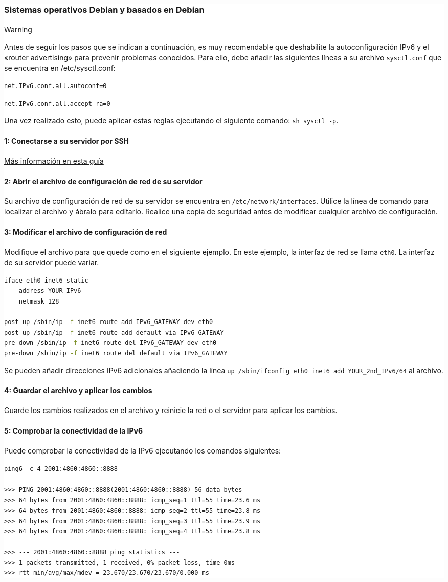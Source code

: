 ### Sistemas operativos Debian y basados en Debian

> [!warning]
>
> Antes de seguir los pasos que se indican a continuación, es muy recomendable que deshabilite la autoconfiguración IPv6 y el «router advertising» para prevenir problemas conocidos. Para ello, debe añadir las siguientes líneas a su archivo `sysctl.conf` que se encuentra en /etc/sysctl.conf:
> 
> `net.IPv6.conf.all.autoconf=0`
> 
> `net.IPv6.conf.all.accept_ra=0`
> 
> Una vez realizado esto, puede aplicar estas reglas ejecutando el siguiente comando: `sh sysctl -p`.
> 

#### 1: Conectarse a su servidor por SSH

[Más información en esta guía](../primeros-pasos-servidor-dedicado/)

#### 2: Abrir el archivo de configuración de red de su servidor

Su archivo de configuración de red de su servidor se encuentra en `/etc/network/interfaces`. Utilice la línea de comando para localizar el archivo y ábralo para editarlo. Realice una copia de seguridad antes de modificar cualquier archivo de configuración.

#### 3: Modificar el archivo de configuración de red

Modifique el archivo para que quede como en el siguiente ejemplo. En este ejemplo, la interfaz de red se llama `eth0`. La interfaz de su servidor puede variar.

```sh
iface eth0 inet6 static 
    address YOUR_IPv6 
    netmask 128

post-up /sbin/ip -f inet6 route add IPv6_GATEWAY dev eth0 
post-up /sbin/ip -f inet6 route add default via IPv6_GATEWAY 
pre-down /sbin/ip -f inet6 route del IPv6_GATEWAY dev eth0
pre-down /sbin/ip -f inet6 route del default via IPv6_GATEWAY
```
Se pueden añadir direcciones IPv6 adicionales añadiendo la línea `up /sbin/ifconfig eth0 inet6 add YOUR_2nd_IPv6/64` al archivo.

#### 4: Guardar el archivo y aplicar los cambios

Guarde los cambios realizados en el archivo y reinicie la red o el servidor para aplicar los cambios.

#### 5: Comprobar la conectividad de la IPv6

Puede comprobar la conectividad de la IPv6 ejecutando los comandos siguientes:

```
ping6 -c 4 2001:4860:4860::8888

>>> PING 2001:4860:4860::8888(2001:4860:4860::8888) 56 data bytes
>>> 64 bytes from 2001:4860:4860::8888: icmp_seq=1 ttl=55 time=23.6 ms
>>> 64 bytes from 2001:4860:4860::8888: icmp_seq=2 ttl=55 time=23.8 ms
>>> 64 bytes from 2001:4860:4860::8888: icmp_seq=3 ttl=55 time=23.9 ms
>>> 64 bytes from 2001:4860:4860::8888: icmp_seq=4 ttl=55 time=23.8 ms

>>> --- 2001:4860:4860::8888 ping statistics ---
>>> 1 packets transmitted, 1 received, 0% packet loss, time 0ms
>>> rtt min/avg/max/mdev = 23.670/23.670/23.670/0.000 ms
```
